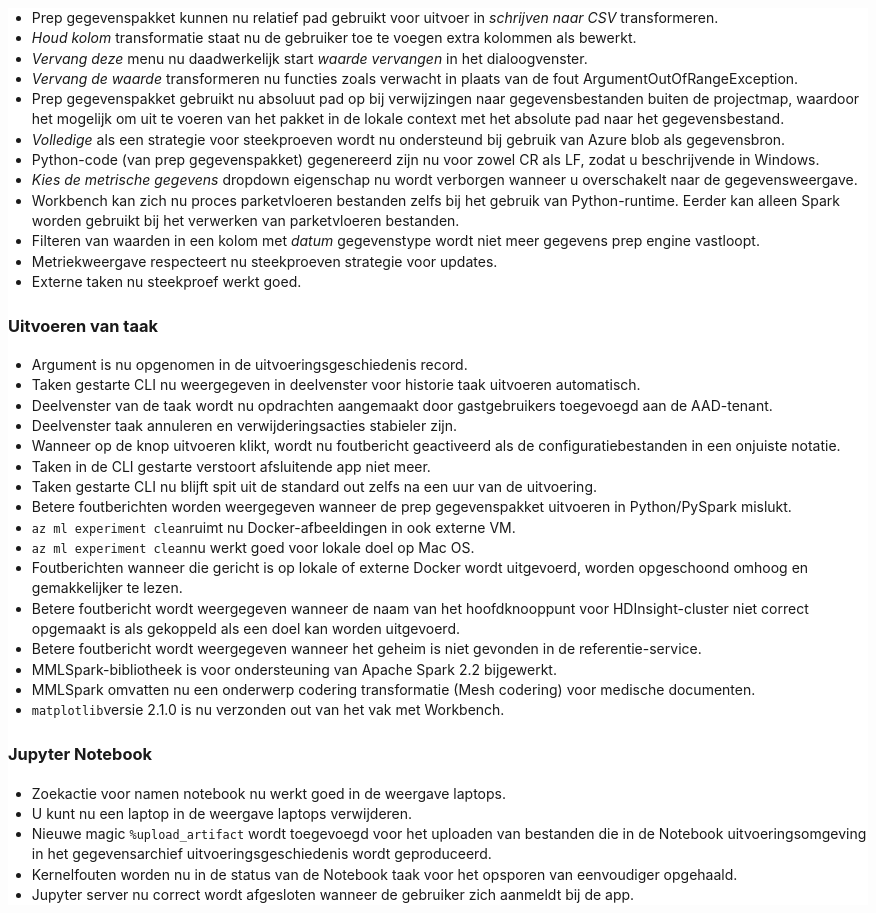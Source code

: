 - Prep gegevenspakket kunnen nu relatief pad gebruikt voor uitvoer in _schrijven naar CSV_ transformeren.
- _Houd kolom_ transformatie staat nu de gebruiker toe te voegen extra kolommen als bewerkt.
- _Vervang deze_ menu nu daadwerkelijk start _waarde vervangen_ in het dialoogvenster.
- _Vervang de waarde_ transformeren nu functies zoals verwacht in plaats van de fout ArgumentOutOfRangeException.
- Prep gegevenspakket gebruikt nu absoluut pad op bij verwijzingen naar gegevensbestanden buiten de projectmap, waardoor het mogelijk om uit te voeren van het pakket in de lokale context met het absolute pad naar het gegevensbestand.
- _Volledige_ als een strategie voor steekproeven wordt nu ondersteund bij gebruik van Azure blob als gegevensbron.
- Python-code (van prep gegevenspakket) gegenereerd zijn nu voor zowel CR als LF, zodat u beschrijvende in Windows.
- _Kies de metrische gegevens_ dropdown eigenschap nu wordt verborgen wanneer u overschakelt naar de gegevensweergave.
- Workbench kan zich nu proces parketvloeren bestanden zelfs bij het gebruik van Python-runtime. Eerder kan alleen Spark worden gebruikt bij het verwerken van parketvloeren bestanden. 
- Filteren van waarden in een kolom met _datum_ gegevenstype wordt niet meer gegevens prep engine vastloopt.
- Metriekweergave respecteert nu steekproeven strategie voor updates.
- Externe taken nu steekproef werkt goed.

### <a name="job-execution"></a>Uitvoeren van taak
- Argument is nu opgenomen in de uitvoeringsgeschiedenis record.
- Taken gestarte CLI nu weergegeven in deelvenster voor historie taak uitvoeren automatisch.
- Deelvenster van de taak wordt nu opdrachten aangemaakt door gastgebruikers toegevoegd aan de AAD-tenant.
- Deelvenster taak annuleren en verwijderingsacties stabieler zijn.
- Wanneer op de knop uitvoeren klikt, wordt nu foutbericht geactiveerd als de configuratiebestanden in een onjuiste notatie.
- Taken in de CLI gestarte verstoort afsluitende app niet meer.
- Taken gestarte CLI nu blijft spit uit de standard out zelfs na een uur van de uitvoering.
- Betere foutberichten worden weergegeven wanneer de prep gegevenspakket uitvoeren in Python/PySpark mislukt.
- `az ml experiment clean`ruimt nu Docker-afbeeldingen in ook externe VM.
- `az ml experiment clean`nu werkt goed voor lokale doel op Mac OS.
- Foutberichten wanneer die gericht is op lokale of externe Docker wordt uitgevoerd, worden opgeschoond omhoog en gemakkelijker te lezen.
- Betere foutbericht wordt weergegeven wanneer de naam van het hoofdknooppunt voor HDInsight-cluster niet correct opgemaakt is als gekoppeld als een doel kan worden uitgevoerd.
- Betere foutbericht wordt weergegeven wanneer het geheim is niet gevonden in de referentie-service. 
- MMLSpark-bibliotheek is voor ondersteuning van Apache Spark 2.2 bijgewerkt.
- MMLSpark omvatten nu een onderwerp codering transformatie (Mesh codering) voor medische documenten.
- `matplotlib`versie 2.1.0 is nu verzonden out van het vak met Workbench.

### <a name="jupyter-notebook"></a>Jupyter Notebook
- Zoekactie voor namen notebook nu werkt goed in de weergave laptops.
- U kunt nu een laptop in de weergave laptops verwijderen.
- Nieuwe magic `%upload_artifact` wordt toegevoegd voor het uploaden van bestanden die in de Notebook uitvoeringsomgeving in het gegevensarchief uitvoeringsgeschiedenis wordt geproduceerd.
- Kernelfouten worden nu in de status van de Notebook taak voor het opsporen van eenvoudiger opgehaald.
- Jupyter server nu correct wordt afgesloten wanneer de gebruiker zich aanmeldt bij de app.
